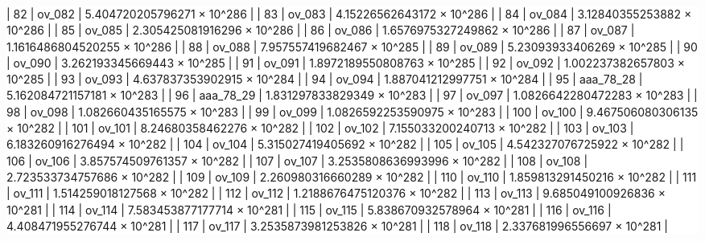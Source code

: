 | 82 | ov_082 | 5.404720205796271 × 10^286 |
| 83 | ov_083 | 4.15226562643172 × 10^286 |
| 84 | ov_084 | 3.12840355253882 × 10^286 |
| 85 | ov_085 | 2.305425081916296 × 10^286 |
| 86 | ov_086 | 1.6576975327249862 × 10^286 |
| 87 | ov_087 | 1.1616486804520255 × 10^286 |
| 88 | ov_088 | 7.957557419682467 × 10^285 |
| 89 | ov_089 | 5.23093933406269 × 10^285 |
| 90 | ov_090 | 3.262193345669443 × 10^285 |
| 91 | ov_091 | 1.8972189550808763 × 10^285 |
| 92 | ov_092 | 1.002237382657803 × 10^285 |
| 93 | ov_093 | 4.637837353902915 × 10^284 |
| 94 | ov_094 | 1.887041212997751 × 10^284 |
| 95 | aaa_78_28 | 5.162084721157181 × 10^283 |
| 96 | aaa_78_29 | 1.831297833829349 × 10^283 |
| 97 | ov_097 | 1.0826642280472283 × 10^283 |
| 98 | ov_098 | 1.082660435165575 × 10^283 |
| 99 | ov_099 | 1.0826592253590975 × 10^283 |
| 100 | ov_100 | 9.467506080306135 × 10^282 |
| 101 | ov_101 | 8.24680358462276 × 10^282 |
| 102 | ov_102 | 7.155033200240713 × 10^282 |
| 103 | ov_103 | 6.183260916276494 × 10^282 |
| 104 | ov_104 | 5.315027419405692 × 10^282 |
| 105 | ov_105 | 4.542327076725922 × 10^282 |
| 106 | ov_106 | 3.857574509761357 × 10^282 |
| 107 | ov_107 | 3.2535808636993996 × 10^282 |
| 108 | ov_108 | 2.723533734757686 × 10^282 |
| 109 | ov_109 | 2.260980316660289 × 10^282 |
| 110 | ov_110 | 1.859813291450216 × 10^282 |
| 111 | ov_111 | 1.514259018127568 × 10^282 |
| 112 | ov_112 | 1.2188676475120376 × 10^282 |
| 113 | ov_113 | 9.685049100926836 × 10^281 |
| 114 | ov_114 | 7.583453877177714 × 10^281 |
| 115 | ov_115 | 5.838670932578964 × 10^281 |
| 116 | ov_116 | 4.408471955276744 × 10^281 |
| 117 | ov_117 | 3.2535873981253826 × 10^281 |
| 118 | ov_118 | 2.337681996556697 × 10^281 |